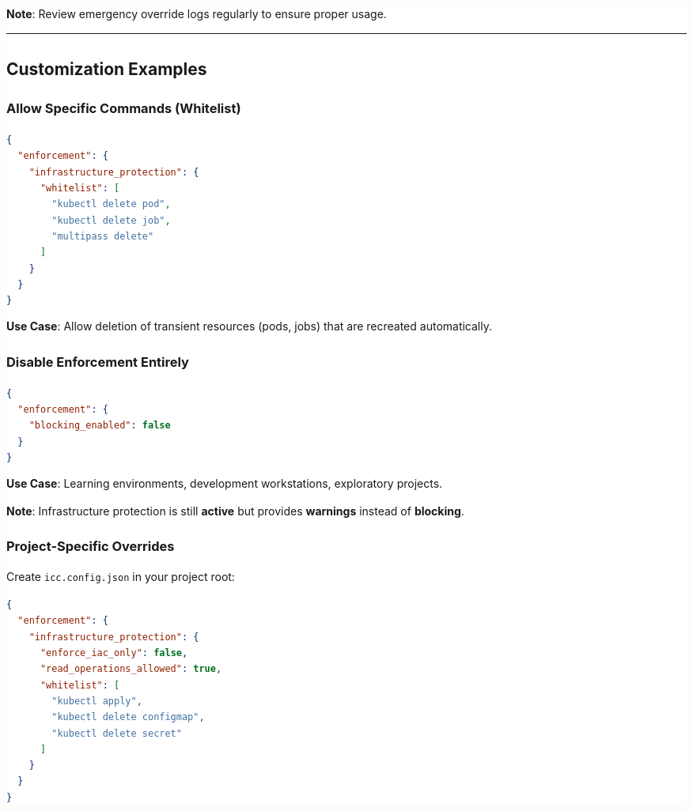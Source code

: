 **Note**: Review emergency override logs regularly to ensure proper usage.

---

## Customization Examples

### Allow Specific Commands (Whitelist)

```json
{
  "enforcement": {
    "infrastructure_protection": {
      "whitelist": [
        "kubectl delete pod",
        "kubectl delete job",
        "multipass delete"
      ]
    }
  }
}
```

**Use Case**: Allow deletion of transient resources (pods, jobs) that are recreated automatically.

### Disable Enforcement Entirely

```json
{
  "enforcement": {
    "blocking_enabled": false
  }
}
```

**Use Case**: Learning environments, development workstations, exploratory projects.

**Note**: Infrastructure protection is still **active** but provides **warnings** instead of **blocking**.

### Project-Specific Overrides

Create `icc.config.json` in your project root:

```json
{
  "enforcement": {
    "infrastructure_protection": {
      "enforce_iac_only": false,
      "read_operations_allowed": true,
      "whitelist": [
        "kubectl apply",
        "kubectl delete configmap",
        "kubectl delete secret"
      ]
    }
  }
}
```
